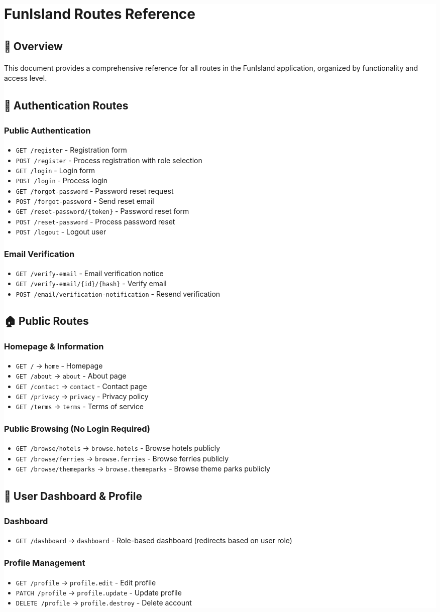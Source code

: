 # FunIsland Routes Reference

## 🌴 Overview
This document provides a comprehensive reference for all routes in the FunIsland application, organized by functionality and access level.

## 🔐 Authentication Routes

### Public Authentication
- `GET /register` - Registration form
- `POST /register` - Process registration with role selection
- `GET /login` - Login form  
- `POST /login` - Process login
- `GET /forgot-password` - Password reset request
- `POST /forgot-password` - Send reset email
- `GET /reset-password/{token}` - Password reset form
- `POST /reset-password` - Process password reset
- `POST /logout` - Logout user

### Email Verification
- `GET /verify-email` - Email verification notice
- `GET /verify-email/{id}/{hash}` - Verify email
- `POST /email/verification-notification` - Resend verification

## 🏠 Public Routes

### Homepage & Information
- `GET /` → `home` - Homepage
- `GET /about` → `about` - About page
- `GET /contact` → `contact` - Contact page
- `GET /privacy` → `privacy` - Privacy policy
- `GET /terms` → `terms` - Terms of service

### Public Browsing (No Login Required)
- `GET /browse/hotels` → `browse.hotels` - Browse hotels publicly
- `GET /browse/ferries` → `browse.ferries` - Browse ferries publicly
- `GET /browse/themeparks` → `browse.themeparks` - Browse theme parks publicly

## 👤 User Dashboard & Profile

### Dashboard
- `GET /dashboard` → `dashboard` - Role-based dashboard (redirects based on user role)

### Profile Management
- `GET /profile` → `profile.edit` - Edit profile
- `PATCH /profile` → `profile.update` - Update profile
- `DELETE /profile` → `profile.destroy` - Delete account
